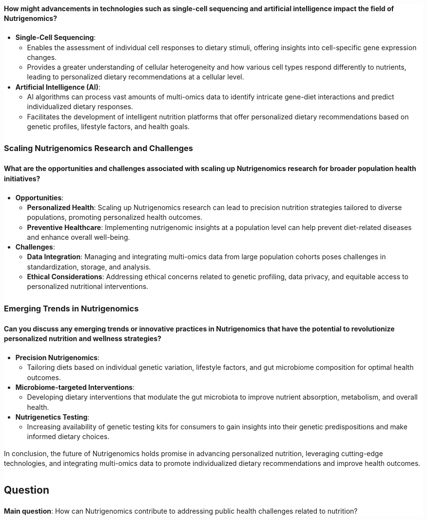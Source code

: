 #### How might advancements in technologies such as single-cell sequencing and artificial intelligence impact the field of Nutrigenomics?
- **Single-Cell Sequencing**:
  - Enables the assessment of individual cell responses to dietary stimuli, offering insights into cell-specific gene expression changes.
  - Provides a greater understanding of cellular heterogeneity and how various cell types respond differently to nutrients, leading to personalized dietary recommendations at a cellular level.
- **Artificial Intelligence (AI)**:
  - AI algorithms can process vast amounts of multi-omics data to identify intricate gene-diet interactions and predict individualized dietary responses.
  - Facilitates the development of intelligent nutrition platforms that offer personalized dietary recommendations based on genetic profiles, lifestyle factors, and health goals.

### Scaling Nutrigenomics Research and Challenges

#### What are the opportunities and challenges associated with scaling up Nutrigenomics research for broader population health initiatives?
- **Opportunities**:
  - **Personalized Health**: Scaling up Nutrigenomics research can lead to precision nutrition strategies tailored to diverse populations, promoting personalized health outcomes.
  - **Preventive Healthcare**: Implementing nutrigenomic insights at a population level can help prevent diet-related diseases and enhance overall well-being.
- **Challenges**:
  - **Data Integration**: Managing and integrating multi-omics data from large population cohorts poses challenges in standardization, storage, and analysis.
  - **Ethical Considerations**: Addressing ethical concerns related to genetic profiling, data privacy, and equitable access to personalized nutritional interventions.

### Emerging Trends in Nutrigenomics

#### Can you discuss any emerging trends or innovative practices in Nutrigenomics that have the potential to revolutionize personalized nutrition and wellness strategies?
- **Precision Nutrigenomics**:
  - Tailoring diets based on individual genetic variation, lifestyle factors, and gut microbiome composition for optimal health outcomes.
- **Microbiome-targeted Interventions**:
  - Developing dietary interventions that modulate the gut microbiota to improve nutrient absorption, metabolism, and overall health.
- **Nutrigenetics Testing**:
  - Increasing availability of genetic testing kits for consumers to gain insights into their genetic predispositions and make informed dietary choices.

In conclusion, the future of Nutrigenomics holds promise in advancing personalized nutrition, leveraging cutting-edge technologies, and integrating multi-omics data to promote individualized dietary recommendations and improve health outcomes.

## Question
**Main question**: How can Nutrigenomics contribute to addressing public health challenges related to nutrition?
